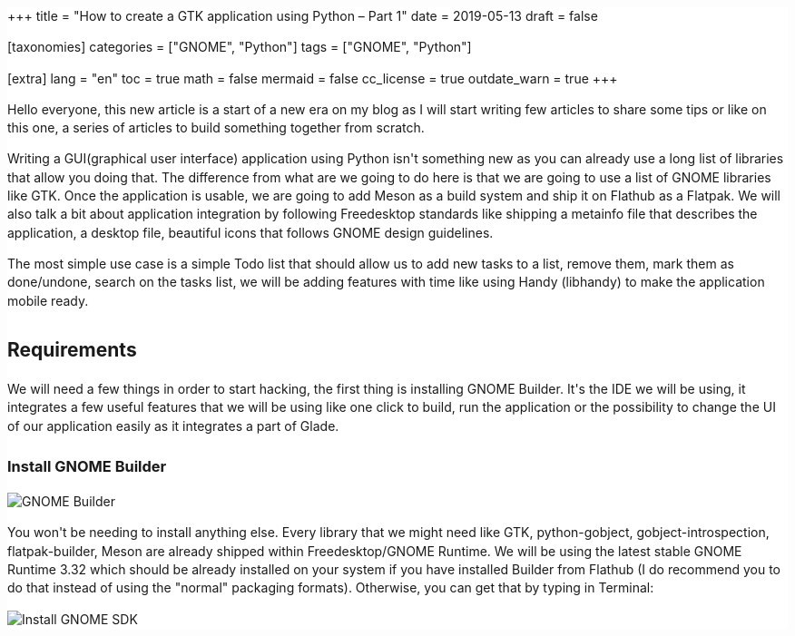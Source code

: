 +++
title = "How to create a GTK application using Python – Part 1"
date = 2019-05-13
draft = false

[taxonomies]
categories = ["GNOME", "Python"]
tags = ["GNOME", "Python"]

[extra]
lang = "en"
toc = true
math = false
mermaid = false
cc_license = true
outdate_warn = true
+++

Hello everyone, this new article is a start of a new era on my blog as I will start writing few articles to share some tips or like on this one, a series of articles to build something together from scratch.

Writing a GUI(graphical user interface) application using Python isn't something new as you can already use a long list of libraries that allow you doing that. The difference from what are we going to do here is that we are going to use a list of GNOME libraries like GTK. Once the application is usable, we are going to add Meson as a build system and ship it on Flathub as a Flatpak. We will also talk a bit about application integration by following Freedesktop standards like shipping a metainfo file that describes the application, a desktop file, beautiful icons that follows GNOME design guidelines.

The most simple use case is a simple Todo list that should allow us to add new tasks to a list, remove them, mark them as done/undone, search on the tasks list, we will be adding features with time like using Handy (libhandy) to make the application mobile ready.

## Requirements

We will need a few things in order to start hacking, the first thing is installing GNOME Builder. It's the IDE we will be using, it integrates a few useful features that we will be using like one click to build, run the application or the possibility to change the UI of our application easily as it integrates a part of Glade.

### Install GNOME Builder 

![GNOME Builder](/posts/3-how-to-create-a-gtk-application-using-python-part-1/org.gnome.Builder.png)

You won't be needing to install anything else. Every library that we might need like GTK, python-gobject, gobject-introspection, flatpak-builder, Meson are already shipped within Freedesktop/GNOME Runtime. We will be using the latest stable GNOME Runtime 3.32 which should be already installed on your system if you have installed Builder from Flathub (I do recommend you to do that instead of using the "normal" packaging formats). Otherwise, you can get that by typing in Terminal:

![Install GNOME SDK](/posts/3-how-to-create-a-gtk-application-using-python-part-1/Screenshot-from-2019-05-13-18-33-20.png)

